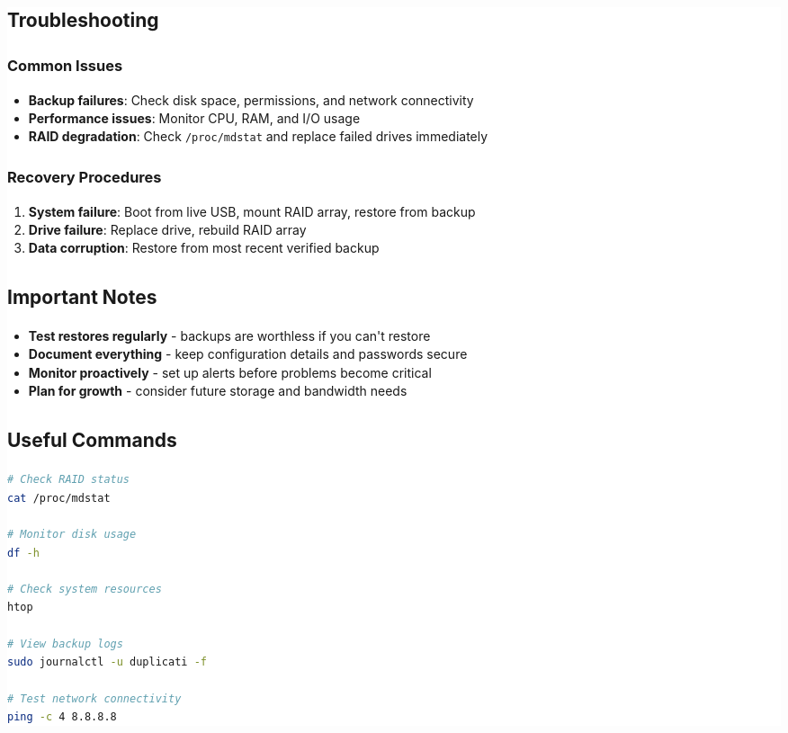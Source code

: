 ## Troubleshooting

### Common Issues
- **Backup failures**: Check disk space, permissions, and network connectivity
- **Performance issues**: Monitor CPU, RAM, and I/O usage
- **RAID degradation**: Check `/proc/mdstat` and replace failed drives immediately

### Recovery Procedures
1. **System failure**: Boot from live USB, mount RAID array, restore from backup
2. **Drive failure**: Replace drive, rebuild RAID array
3. **Data corruption**: Restore from most recent verified backup

## Important Notes

- **Test restores regularly** - backups are worthless if you can't restore
- **Document everything** - keep configuration details and passwords secure
- **Monitor proactively** - set up alerts before problems become critical
- **Plan for growth** - consider future storage and bandwidth needs

## Useful Commands

```bash
# Check RAID status
cat /proc/mdstat

# Monitor disk usage
df -h

# Check system resources
htop

# View backup logs
sudo journalctl -u duplicati -f

# Test network connectivity
ping -c 4 8.8.8.8
```
